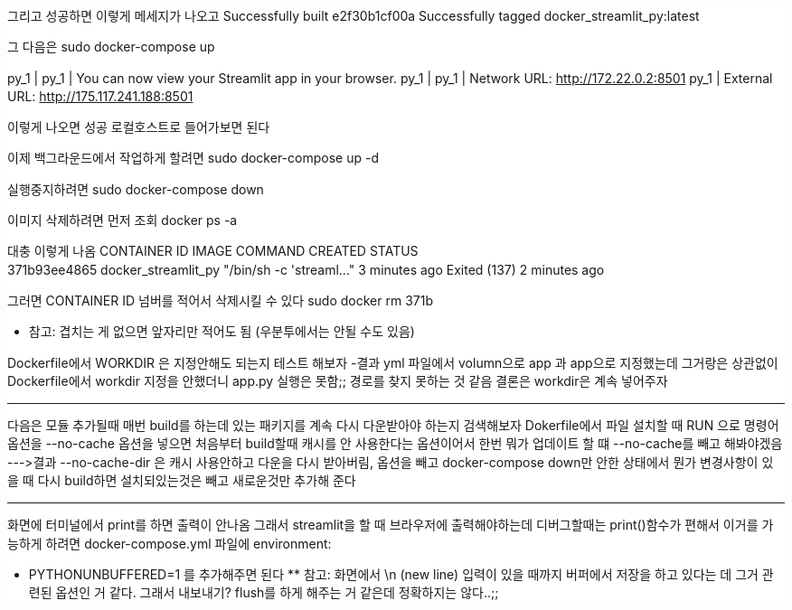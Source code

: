 그리고 성공하면 이렇게 메세지가 나오고
Successfully built e2f30b1cf00a
Successfully tagged docker_streamlit_py:latest

그 다음은 
sudo docker-compose up

py_1  | 
py_1  |   You can now view your Streamlit app in your browser.
py_1  | 
py_1  |   Network URL: http://172.22.0.2:8501
py_1  |   External URL: http://175.117.241.188:8501

이렇게 나오면 성공 
로컬호스트로 들어가보면 된다

이제 백그라운드에서 작업하게 할려면
sudo docker-compose up -d

실행중지하려면
sudo docker-compose down

이미지 삭제하려면 먼저 조회
docker ps -a

대충 이렇게 나옴
CONTAINER ID   IMAGE                 COMMAND                  CREATED         STATUS                       
371b93ee4865   docker_streamlit_py   "/bin/sh -c 'streaml…"   3 minutes ago   Exited (137) 2 minutes ago   

그러면 CONTAINER ID 넘버를 적어서 삭제시킬 수 있다
sudo docker rm 371b

* 참고: 겹치는 게 없으면 앞자리만 적어도 됨 (우분투에서는 안될 수도 있음)


Dockerfile에서 WORKDIR 은 지정안해도 되는지 테스트 해보자
-결과 yml 파일에서 volumn으로 app 과 app으로 지정했는데 그거랑은 상관없이
Dockerfile에서 workdir 지정을 안했더니 app.py 실행은 못함;; 경로를 찾지 못하는 것 같음
결론은 workdir은 계속 넣어주자

------------

다음은 모듈 추가될때 매번 build를 하는데 있는 패키지를 계속 다시 다운받아야 하는지 검색해보자
Dokerfile에서 파일 설치할 때 RUN 으로 명령어 옵션을 --no-cache 옵션을 넣으면 
처음부터 build할때 캐시를 안 사용한다는 옵션이어서 한번 뭐가 업데이트 할 떄 --no-cache를 빼고 해봐야겠음
--->결과 --no-cache-dir 은 캐시 사용안하고 다운을 다시 받아버림, 옵션을 빼고 docker-compose down만 안한 상태에서 뭔가 변경사항이 있을 때 다시 build하면 설치되있는것은 빼고 새로운것만 추가해 준다


---------------
화면에 터미널에서 print를 하면 출력이 안나옴
그래서 streamlit을 할 때 브라우저에 출력해야하는데 디버그할때는 print()함수가 편해서 
이거를 가능하게 하려면 
docker-compose.yml 파일에 
environment: 
  - PYTHONUNBUFFERED=1
를 추가해주면 된다
** 참고: 화면에서 \n (new line) 입력이 있을 때까지 버퍼에서 저장을 하고 있다는 데 
그거 관련된 옵션인 거 같다. 그래서 내보내기? flush를 하게 해주는 거 같은데 정확하지는 않다..;;
